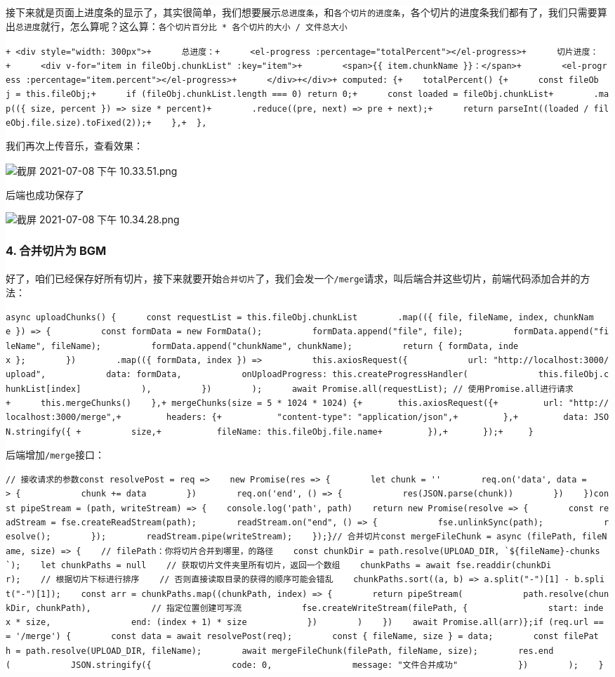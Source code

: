 接下来就是页面上进度条的显示了，其实很简单，我们想要展示`总进度条`，和`各个切片的进度条`，各个切片的进度条我们都有了，我们只需要算出`总进度`就行，怎么算呢？这么算：`各个切片百分比 * 各个切片的大小 / 文件总大小`

```
+ <div style="width: 300px">+      总进度：+      <el-progress :percentage="totalPercent"></el-progress>+      切片进度：+      <div v-for="item in fileObj.chunkList" :key="item">+        <span>{{ item.chunkName }}：</span>+        <el-progress :percentage="item.percent"></el-progress>+      </div>+</div>+ computed: {+    totalPercent() {+      const fileObj = this.fileObj;+      if (fileObj.chunkList.length === 0) return 0;+      const loaded = fileObj.chunkList+        .map(({ size, percent }) => size * percent)+        .reduce((pre, next) => pre + next);+      return parseInt((loaded / fileObj.file.size).toFixed(2));+    },+  },
```

我们再次上传音乐，查看效果：

![](https://mmbiz.qpic.cn/mmbiz_png/TZL4BdZpLdgp65mwticicVw1BMb2zZLBZOALh6VIme0FQQezqBzKmyVCbfENJibjTia13Id5UHJn3icNqn7cq3D3rPA/640?wx_fmt=png)截屏 2021-07-08 下午 10.33.51.png

后端也成功保存了

![](https://mmbiz.qpic.cn/mmbiz_png/TZL4BdZpLdgp65mwticicVw1BMb2zZLBZOcqicpM7I7NFYHR4QYF5b2rBicMTE8hoonkFkml5CMT8icQCk40FDcSfYA/640?wx_fmt=png)截屏 2021-07-08 下午 10.34.28.png

### 4. 合并切片为 BGM

好了，咱们已经保存好所有切片，接下来就要开始`合并切片`了，我们会发一个`/merge`请求，叫后端合并这些切片，前端代码添加合并的方法：

```
async uploadChunks() {      const requestList = this.fileObj.chunkList        .map(({ file, fileName, index, chunkName }) => {          const formData = new FormData();          formData.append("file", file);          formData.append("fileName", fileName);          formData.append("chunkName", chunkName);          return { formData, index };        })        .map(({ formData, index }) =>          this.axiosRequest({            url: "http://localhost:3000/upload",            data: formData,            onUploadProgress: this.createProgressHandler(              this.fileObj.chunkList[index]            ),          })        );      await Promise.all(requestList); // 使用Promise.all进行请求+      this.mergeChunks()    },+ mergeChunks(size = 5 * 1024 * 1024) {+       this.axiosRequest({+         url: "http://localhost:3000/merge",+         headers: {+           "content-type": "application/json",+         },+         data: JSON.stringify({ +          size,+           fileName: this.fileObj.file.name+         }),+       });+     }
```

后端增加`/merge`接口：

```
// 接收请求的参数const resolvePost = req =>    new Promise(res => {        let chunk = ''        req.on('data', data => {            chunk += data        })        req.on('end', () => {            res(JSON.parse(chunk))        })    })const pipeStream = (path, writeStream) => {    console.log('path', path)    return new Promise(resolve => {        const readStream = fse.createReadStream(path);        readStream.on("end", () => {            fse.unlinkSync(path);            resolve();        });        readStream.pipe(writeStream);    });}// 合并切片const mergeFileChunk = async (filePath, fileName, size) => {    // filePath：你将切片合并到哪里，的路径    const chunkDir = path.resolve(UPLOAD_DIR, `${fileName}-chunks`);    let chunkPaths = null    // 获取切片文件夹里所有切片，返回一个数组    chunkPaths = await fse.readdir(chunkDir);    // 根据切片下标进行排序    // 否则直接读取目录的获得的顺序可能会错乱    chunkPaths.sort((a, b) => a.split("-")[1] - b.split("-")[1]);    const arr = chunkPaths.map((chunkPath, index) => {        return pipeStream(            path.resolve(chunkDir, chunkPath),            // 指定位置创建可写流            fse.createWriteStream(filePath, {                start: index * size,                end: (index + 1) * size            })        )    })    await Promise.all(arr)};if (req.url === '/merge') {        const data = await resolvePost(req);        const { fileName, size } = data;        const filePath = path.resolve(UPLOAD_DIR, fileName);        await mergeFileChunk(filePath, fileName, size);        res.end(            JSON.stringify({                code: 0,                message: "文件合并成功"            })        );    }
```
